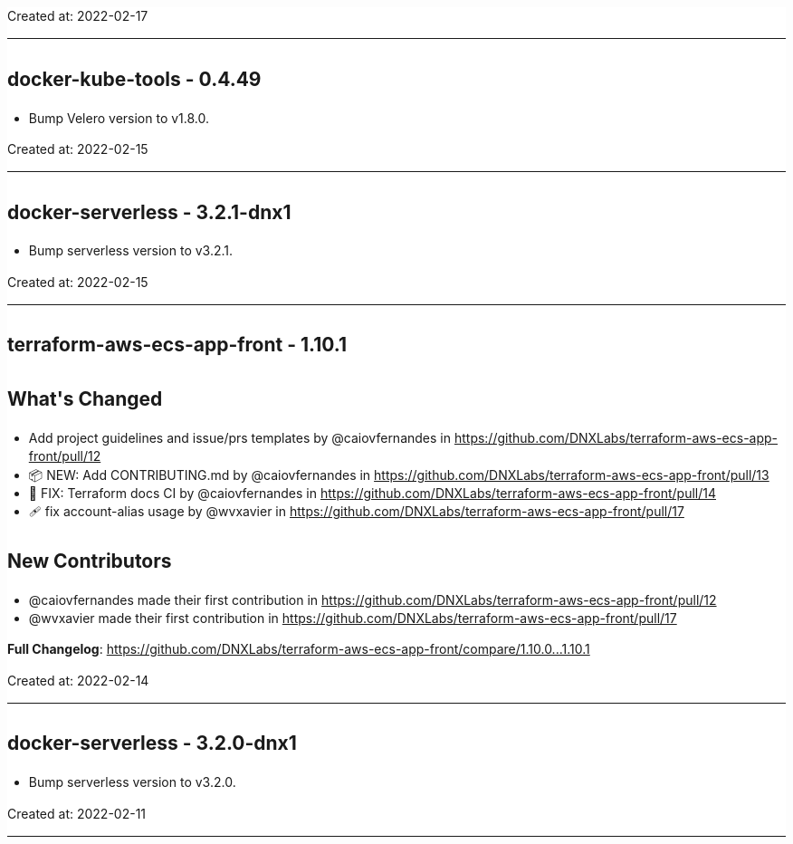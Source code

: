 Created at: 2022-02-17

---


## docker-kube-tools - 0.4.49
- Bump Velero version to v1.8.0.

Created at: 2022-02-15

---


## docker-serverless - 3.2.1-dnx1
- Bump serverless version to v3.2.1.

Created at: 2022-02-15

---


## terraform-aws-ecs-app-front - 1.10.1
## What's Changed
* Add project guidelines and issue/prs templates by @caiovfernandes in https://github.com/DNXLabs/terraform-aws-ecs-app-front/pull/12
* 📦 NEW: Add CONTRIBUTING.md by @caiovfernandes in https://github.com/DNXLabs/terraform-aws-ecs-app-front/pull/13
* 🐛 FIX: Terraform docs CI by @caiovfernandes in https://github.com/DNXLabs/terraform-aws-ecs-app-front/pull/14
* 🩹 fix account-alias usage by @wvxavier in https://github.com/DNXLabs/terraform-aws-ecs-app-front/pull/17

## New Contributors
* @caiovfernandes made their first contribution in https://github.com/DNXLabs/terraform-aws-ecs-app-front/pull/12
* @wvxavier made their first contribution in https://github.com/DNXLabs/terraform-aws-ecs-app-front/pull/17

**Full Changelog**: https://github.com/DNXLabs/terraform-aws-ecs-app-front/compare/1.10.0...1.10.1

Created at: 2022-02-14

---


## docker-serverless - 3.2.0-dnx1
- Bump serverless version to v3.2.0.

Created at: 2022-02-11

---
